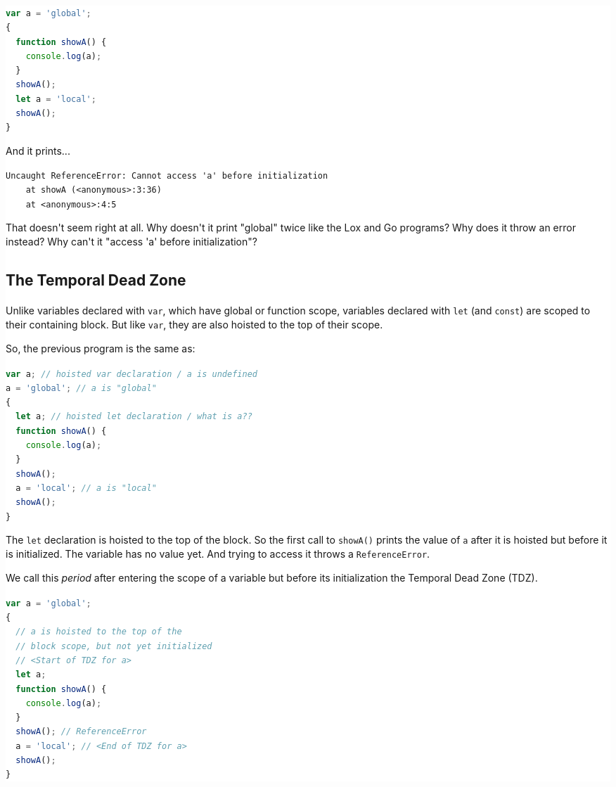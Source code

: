 ```js
var a = 'global';
{
  function showA() {
    console.log(a);
  }
  showA();
  let a = 'local';
  showA();
}
```

And it prints...

```text
Uncaught ReferenceError: Cannot access 'a' before initialization
    at showA (<anonymous>:3:36)
    at <anonymous>:4:5
```

That doesn't seem right at all. Why doesn't it print "global" twice like the Lox and Go programs? Why does it throw an error instead? Why can't it "access 'a' before initialization"?

## The Temporal Dead Zone

Unlike variables declared with `var`, which have global or function scope, variables declared with `let` (and `const`) are scoped to their containing block. But like `var`, they are also hoisted to the top of their scope.

So, the previous program is the same as:

```js
var a; // hoisted var declaration / a is undefined
a = 'global'; // a is "global"
{
  let a; // hoisted let declaration / what is a??
  function showA() {
    console.log(a);
  }
  showA();
  a = 'local'; // a is "local"
  showA();
}
```

The `let` declaration is hoisted to the top of the block. So the first call to `showA()` prints the value of `a` after it is hoisted but before it is initialized. The variable has no value yet. And trying to access it throws a `ReferenceError`.

We call this _period_ after entering the scope of a variable but before its initialization the Temporal Dead Zone (TDZ).

```js
var a = 'global';
{
  // a is hoisted to the top of the
  // block scope, but not yet initialized
  // <Start of TDZ for a>
  let a;
  function showA() {
    console.log(a);
  }
  showA(); // ReferenceError
  a = 'local'; // <End of TDZ for a>
  showA();
}
```

